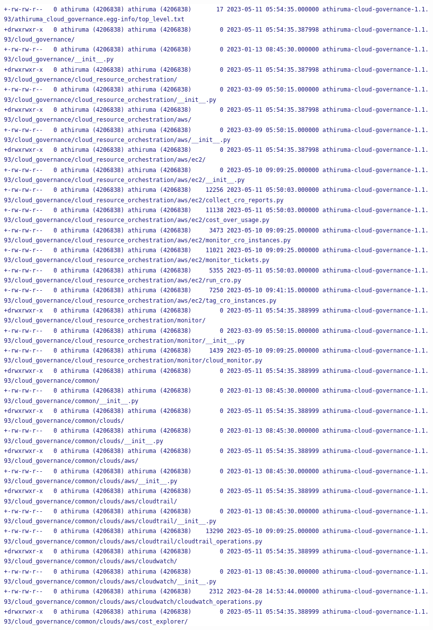 ```diff
+-rw-rw-r--   0 athiruma (4206838) athiruma (4206838)       17 2023-05-11 05:54:35.000000 athiruma-cloud-governance-1.1.93/athiruma_cloud_governance.egg-info/top_level.txt
+drwxrwxr-x   0 athiruma (4206838) athiruma (4206838)        0 2023-05-11 05:54:35.387998 athiruma-cloud-governance-1.1.93/cloud_governance/
+-rw-rw-r--   0 athiruma (4206838) athiruma (4206838)        0 2023-01-13 08:45:30.000000 athiruma-cloud-governance-1.1.93/cloud_governance/__init__.py
+drwxrwxr-x   0 athiruma (4206838) athiruma (4206838)        0 2023-05-11 05:54:35.387998 athiruma-cloud-governance-1.1.93/cloud_governance/cloud_resource_orchestration/
+-rw-rw-r--   0 athiruma (4206838) athiruma (4206838)        0 2023-03-09 05:50:15.000000 athiruma-cloud-governance-1.1.93/cloud_governance/cloud_resource_orchestration/__init__.py
+drwxrwxr-x   0 athiruma (4206838) athiruma (4206838)        0 2023-05-11 05:54:35.387998 athiruma-cloud-governance-1.1.93/cloud_governance/cloud_resource_orchestration/aws/
+-rw-rw-r--   0 athiruma (4206838) athiruma (4206838)        0 2023-03-09 05:50:15.000000 athiruma-cloud-governance-1.1.93/cloud_governance/cloud_resource_orchestration/aws/__init__.py
+drwxrwxr-x   0 athiruma (4206838) athiruma (4206838)        0 2023-05-11 05:54:35.387998 athiruma-cloud-governance-1.1.93/cloud_governance/cloud_resource_orchestration/aws/ec2/
+-rw-rw-r--   0 athiruma (4206838) athiruma (4206838)        0 2023-05-10 09:09:25.000000 athiruma-cloud-governance-1.1.93/cloud_governance/cloud_resource_orchestration/aws/ec2/__init__.py
+-rw-rw-r--   0 athiruma (4206838) athiruma (4206838)    12256 2023-05-11 05:50:03.000000 athiruma-cloud-governance-1.1.93/cloud_governance/cloud_resource_orchestration/aws/ec2/collect_cro_reports.py
+-rw-rw-r--   0 athiruma (4206838) athiruma (4206838)    11138 2023-05-11 05:50:03.000000 athiruma-cloud-governance-1.1.93/cloud_governance/cloud_resource_orchestration/aws/ec2/cost_over_usage.py
+-rw-rw-r--   0 athiruma (4206838) athiruma (4206838)     3473 2023-05-10 09:09:25.000000 athiruma-cloud-governance-1.1.93/cloud_governance/cloud_resource_orchestration/aws/ec2/monitor_cro_instances.py
+-rw-rw-r--   0 athiruma (4206838) athiruma (4206838)    11021 2023-05-10 09:09:25.000000 athiruma-cloud-governance-1.1.93/cloud_governance/cloud_resource_orchestration/aws/ec2/monitor_tickets.py
+-rw-rw-r--   0 athiruma (4206838) athiruma (4206838)     5355 2023-05-11 05:50:03.000000 athiruma-cloud-governance-1.1.93/cloud_governance/cloud_resource_orchestration/aws/ec2/run_cro.py
+-rw-rw-r--   0 athiruma (4206838) athiruma (4206838)     7250 2023-05-10 09:41:15.000000 athiruma-cloud-governance-1.1.93/cloud_governance/cloud_resource_orchestration/aws/ec2/tag_cro_instances.py
+drwxrwxr-x   0 athiruma (4206838) athiruma (4206838)        0 2023-05-11 05:54:35.388999 athiruma-cloud-governance-1.1.93/cloud_governance/cloud_resource_orchestration/monitor/
+-rw-rw-r--   0 athiruma (4206838) athiruma (4206838)        0 2023-03-09 05:50:15.000000 athiruma-cloud-governance-1.1.93/cloud_governance/cloud_resource_orchestration/monitor/__init__.py
+-rw-rw-r--   0 athiruma (4206838) athiruma (4206838)     1439 2023-05-10 09:09:25.000000 athiruma-cloud-governance-1.1.93/cloud_governance/cloud_resource_orchestration/monitor/cloud_monitor.py
+drwxrwxr-x   0 athiruma (4206838) athiruma (4206838)        0 2023-05-11 05:54:35.388999 athiruma-cloud-governance-1.1.93/cloud_governance/common/
+-rw-rw-r--   0 athiruma (4206838) athiruma (4206838)        0 2023-01-13 08:45:30.000000 athiruma-cloud-governance-1.1.93/cloud_governance/common/__init__.py
+drwxrwxr-x   0 athiruma (4206838) athiruma (4206838)        0 2023-05-11 05:54:35.388999 athiruma-cloud-governance-1.1.93/cloud_governance/common/clouds/
+-rw-rw-r--   0 athiruma (4206838) athiruma (4206838)        0 2023-01-13 08:45:30.000000 athiruma-cloud-governance-1.1.93/cloud_governance/common/clouds/__init__.py
+drwxrwxr-x   0 athiruma (4206838) athiruma (4206838)        0 2023-05-11 05:54:35.388999 athiruma-cloud-governance-1.1.93/cloud_governance/common/clouds/aws/
+-rw-rw-r--   0 athiruma (4206838) athiruma (4206838)        0 2023-01-13 08:45:30.000000 athiruma-cloud-governance-1.1.93/cloud_governance/common/clouds/aws/__init__.py
+drwxrwxr-x   0 athiruma (4206838) athiruma (4206838)        0 2023-05-11 05:54:35.388999 athiruma-cloud-governance-1.1.93/cloud_governance/common/clouds/aws/cloudtrail/
+-rw-rw-r--   0 athiruma (4206838) athiruma (4206838)        0 2023-01-13 08:45:30.000000 athiruma-cloud-governance-1.1.93/cloud_governance/common/clouds/aws/cloudtrail/__init__.py
+-rw-rw-r--   0 athiruma (4206838) athiruma (4206838)    13290 2023-05-10 09:09:25.000000 athiruma-cloud-governance-1.1.93/cloud_governance/common/clouds/aws/cloudtrail/cloudtrail_operations.py
+drwxrwxr-x   0 athiruma (4206838) athiruma (4206838)        0 2023-05-11 05:54:35.388999 athiruma-cloud-governance-1.1.93/cloud_governance/common/clouds/aws/cloudwatch/
+-rw-rw-r--   0 athiruma (4206838) athiruma (4206838)        0 2023-01-13 08:45:30.000000 athiruma-cloud-governance-1.1.93/cloud_governance/common/clouds/aws/cloudwatch/__init__.py
+-rw-rw-r--   0 athiruma (4206838) athiruma (4206838)     2312 2023-04-28 14:53:44.000000 athiruma-cloud-governance-1.1.93/cloud_governance/common/clouds/aws/cloudwatch/cloudwatch_operations.py
+drwxrwxr-x   0 athiruma (4206838) athiruma (4206838)        0 2023-05-11 05:54:35.388999 athiruma-cloud-governance-1.1.93/cloud_governance/common/clouds/aws/cost_explorer/
```